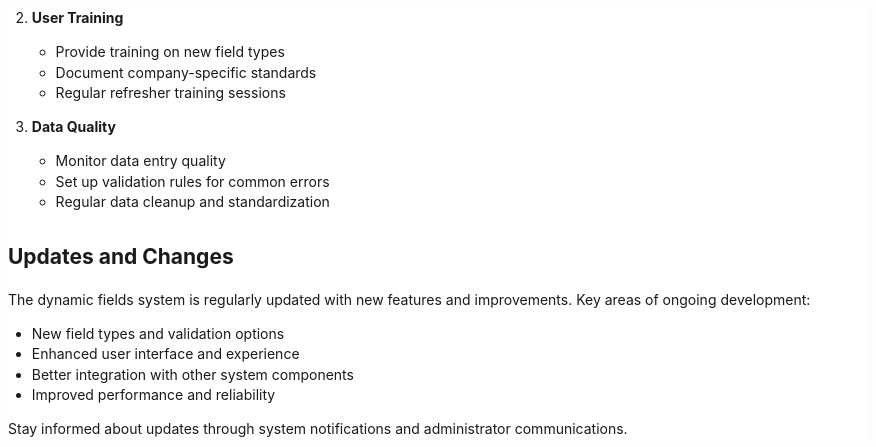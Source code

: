 2. **User Training**
   - Provide training on new field types
   - Document company-specific standards
   - Regular refresher training sessions

3. **Data Quality**
   - Monitor data entry quality
   - Set up validation rules for common errors
   - Regular data cleanup and standardization

## Updates and Changes

The dynamic fields system is regularly updated with new features and improvements. Key areas of ongoing development:

- New field types and validation options
- Enhanced user interface and experience
- Better integration with other system components
- Improved performance and reliability

Stay informed about updates through system notifications and administrator communications.